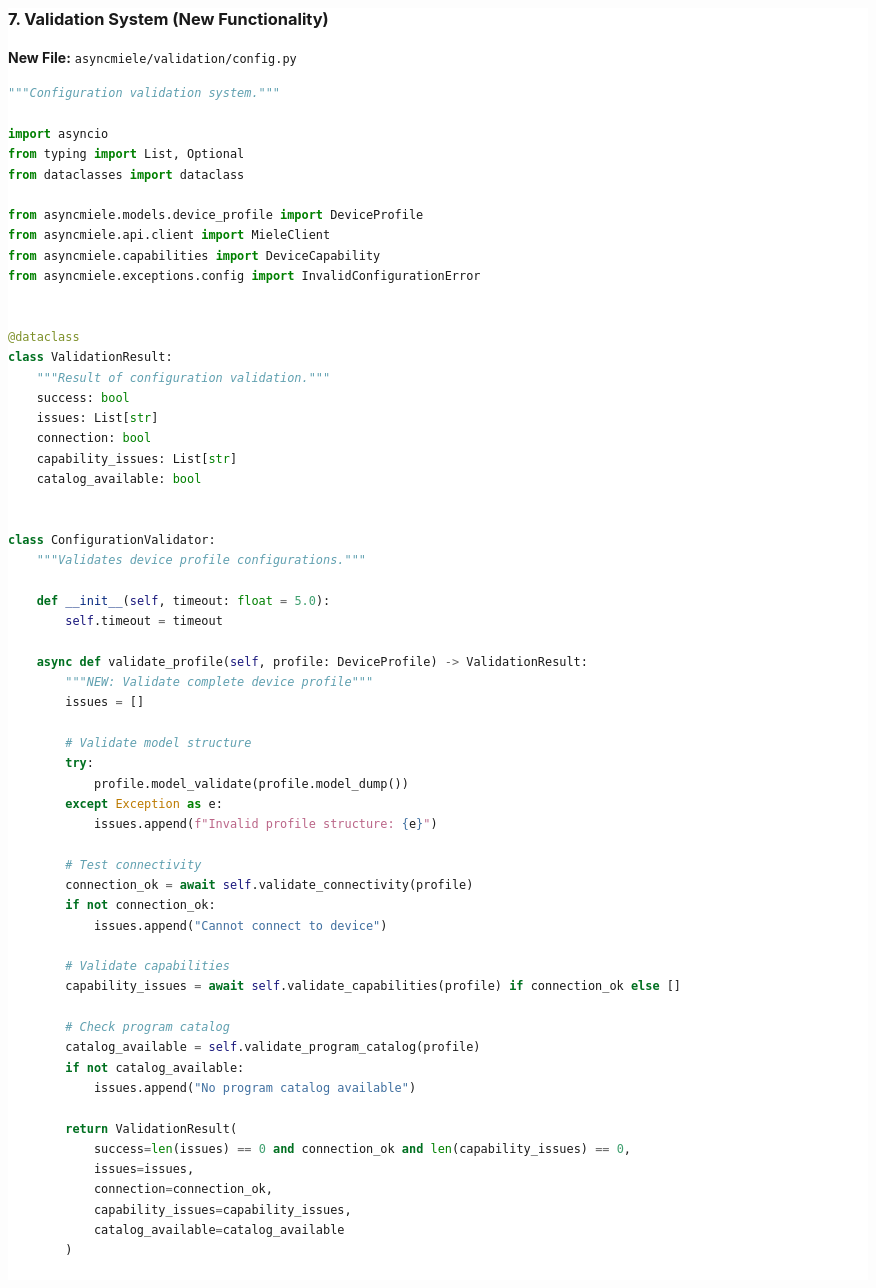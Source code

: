 ### 7. Validation System (New Functionality)

**New File:** `asyncmiele/validation/config.py`

```python
"""Configuration validation system."""

import asyncio
from typing import List, Optional
from dataclasses import dataclass

from asyncmiele.models.device_profile import DeviceProfile
from asyncmiele.api.client import MieleClient
from asyncmiele.capabilities import DeviceCapability
from asyncmiele.exceptions.config import InvalidConfigurationError


@dataclass
class ValidationResult:
    """Result of configuration validation."""
    success: bool
    issues: List[str]
    connection: bool
    capability_issues: List[str]
    catalog_available: bool


class ConfigurationValidator:
    """Validates device profile configurations."""
    
    def __init__(self, timeout: float = 5.0):
        self.timeout = timeout
    
    async def validate_profile(self, profile: DeviceProfile) -> ValidationResult:
        """NEW: Validate complete device profile"""
        issues = []
        
        # Validate model structure
        try:
            profile.model_validate(profile.model_dump())
        except Exception as e:
            issues.append(f"Invalid profile structure: {e}")
        
        # Test connectivity
        connection_ok = await self.validate_connectivity(profile)
        if not connection_ok:
            issues.append("Cannot connect to device")
        
        # Validate capabilities
        capability_issues = await self.validate_capabilities(profile) if connection_ok else []
        
        # Check program catalog
        catalog_available = self.validate_program_catalog(profile)
        if not catalog_available:
            issues.append("No program catalog available")
        
        return ValidationResult(
            success=len(issues) == 0 and connection_ok and len(capability_issues) == 0,
            issues=issues,
            connection=connection_ok,
            capability_issues=capability_issues,
            catalog_available=catalog_available
        )
    
```